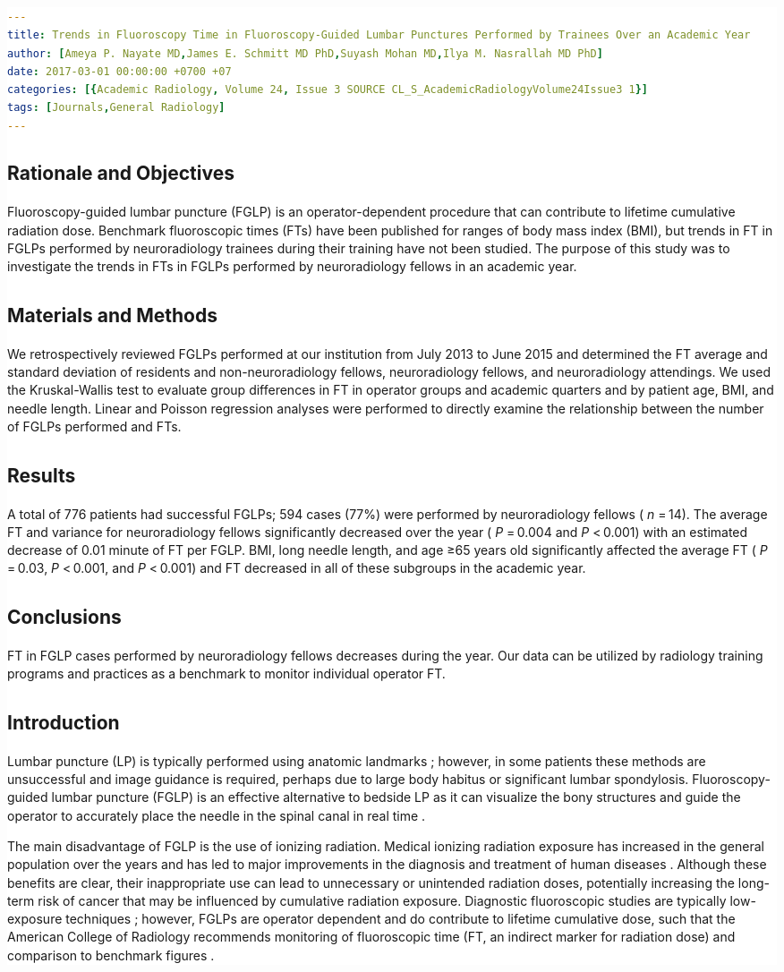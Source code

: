 ```yaml
---
title: Trends in Fluoroscopy Time in Fluoroscopy-Guided Lumbar Punctures Performed by Trainees Over an Academic Year
author: [Ameya P. Nayate MD,James E. Schmitt MD PhD,Suyash Mohan MD,Ilya M. Nasrallah MD PhD]
date: 2017-03-01 00:00:00 +0700 +07
categories: [{Academic Radiology, Volume 24, Issue 3 SOURCE CL_S_AcademicRadiologyVolume24Issue3 1}]
tags: [Journals,General Radiology]
---
```

## Rationale and Objectives

Fluoroscopy-guided lumbar puncture (FGLP) is an operator-dependent procedure that can contribute to lifetime cumulative radiation dose. Benchmark fluoroscopic times (FTs) have been published for ranges of body mass index (BMI), but trends in FT in FGLPs performed by neuroradiology trainees during their training have not been studied. The purpose of this study was to investigate the trends in FTs in FGLPs performed by neuroradiology fellows in an academic year.

## Materials and Methods

We retrospectively reviewed FGLPs performed at our institution from July 2013 to June 2015 and determined the FT average and standard deviation of residents and non-neuroradiology fellows, neuroradiology fellows, and neuroradiology attendings. We used the Kruskal-Wallis test to evaluate group differences in FT in operator groups and academic quarters and by patient age, BMI, and needle length. Linear and Poisson regression analyses were performed to directly examine the relationship between the number of FGLPs performed and FTs.

## Results

A total of 776 patients had successful FGLPs; 594 cases (77%) were performed by neuroradiology fellows ( _n_ = 14). The average FT and variance for neuroradiology fellows significantly decreased over the year ( _P_ = 0.004 and _P_ < 0.001) with an estimated decrease of 0.01 minute of FT per FGLP. BMI, long needle length, and age ≥65 years old significantly affected the average FT ( _P_ = 0.03, _P_ < 0.001, and _P_ < 0.001) and FT decreased in all of these subgroups in the academic year.

## Conclusions

FT in FGLP cases performed by neuroradiology fellows decreases during the year. Our data can be utilized by radiology training programs and practices as a benchmark to monitor individual operator FT.

## Introduction

Lumbar puncture (LP) is typically performed using anatomic landmarks ; however, in some patients these methods are unsuccessful and image guidance is required, perhaps due to large body habitus or significant lumbar spondylosis. Fluoroscopy-guided lumbar puncture (FGLP) is an effective alternative to bedside LP as it can visualize the bony structures and guide the operator to accurately place the needle in the spinal canal in real time .

The main disadvantage of FGLP is the use of ionizing radiation. Medical ionizing radiation exposure has increased in the general population over the years and has led to major improvements in the diagnosis and treatment of human diseases . Although these benefits are clear, their inappropriate use can lead to unnecessary or unintended radiation doses, potentially increasing the long-term risk of cancer that may be influenced by cumulative radiation exposure. Diagnostic fluoroscopic studies are typically low-exposure techniques ; however, FGLPs are operator dependent and do contribute to lifetime cumulative dose, such that the American College of Radiology recommends monitoring of fluoroscopic time (FT, an indirect marker for radiation dose) and comparison to benchmark figures .
